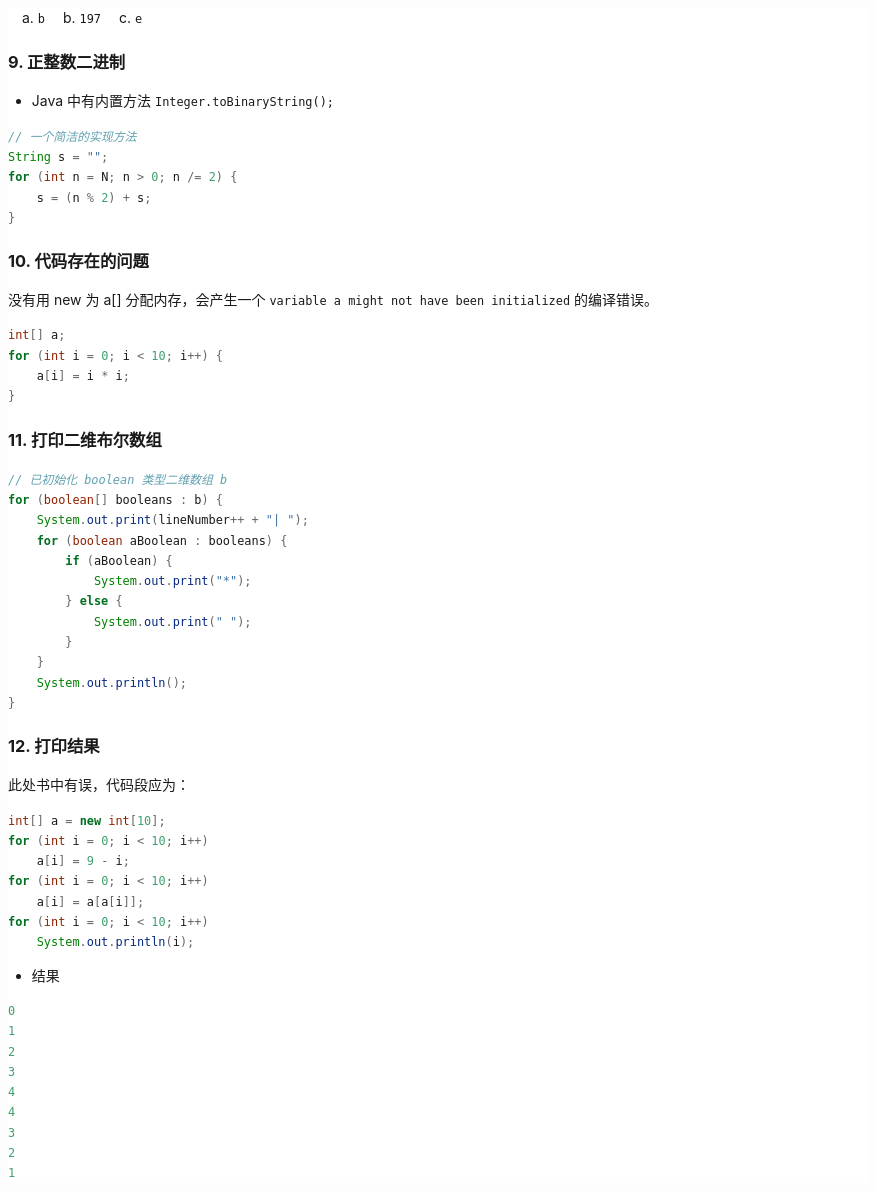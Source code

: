 &emsp;a. `b`
&emsp;b. `197`
&emsp;c. `e`

### 9. 正整数二进制

- Java 中有内置方法 `Integer.toBinaryString();`

```java
// 一个简洁的实现方法
String s = "";
for (int n = N; n > 0; n /= 2) {
    s = (n % 2) + s;
}
```

### 10. 代码存在的问题

没有用 new 为 a[] 分配内存，会产生一个 `variable a might not have been initialized` 的编译错误。

```java
int[] a;
for (int i = 0; i < 10; i++) {
    a[i] = i * i;
}
```

### 11. 打印二维布尔数组

```java
// 已初始化 boolean 类型二维数组 b
for (boolean[] booleans : b) {
    System.out.print(lineNumber++ + "| ");
    for (boolean aBoolean : booleans) {
        if (aBoolean) {
            System.out.print("*");
        } else {
            System.out.print(" ");
        }
    }
    System.out.println();
}
```

### 12. 打印结果

此处书中有误，代码段应为：
```java
int[] a = new int[10];
for (int i = 0; i < 10; i++)
    a[i] = 9 - i;
for (int i = 0; i < 10; i++)
    a[i] = a[a[i]];
for (int i = 0; i < 10; i++)
    System.out.println(i);
```
- 结果
```java
0
1
2
3
4
4
3
2
1
```